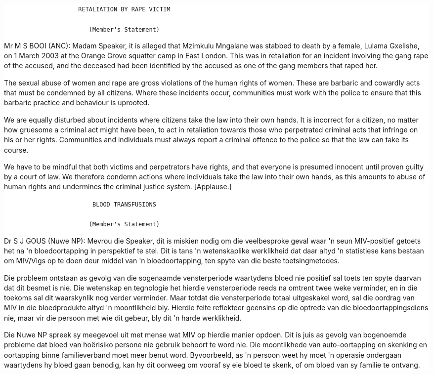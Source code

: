                          RETALIATION BY RAPE VICTIM

                            (Member's Statement)
Mr M S BOOI (ANC): Madam Speaker, it is alleged that Mzimkulu  Mngalane  was
stabbed to death by a female, Lulama  Gxelishe,  on  1  March  2003  at  the
Orange Grove squatter camp in East London. This was in  retaliation  for  an
incident involving the gang rape of the accused, and the deceased  had  been
identified by the accused as one of the gang members that raped her.

The sexual abuse of women and rape are gross violations of the human  rights
of women. These are barbaric and cowardly acts that  must  be  condemned  by
all citizens. Where these incidents occur, communities must  work  with  the
police to ensure that this barbaric practice and behaviour is uprooted.

We are equally disturbed about incidents where citizens take  the  law  into
their own hands. It is incorrect for a citizen, no  matter  how  gruesome  a
criminal act might have been,  to  act  in  retaliation  towards  those  who
perpetrated criminal acts that infringe on his or  her  rights.  Communities
and individuals must always report a criminal offence to the police so  that
the law can take its course.

We have to be mindful that both victims and perpetrators  have  rights,  and
that everyone is presumed innocent until proven guilty by a  court  of  law.
We therefore condemn actions where individuals take the law into  their  own
hands, as this amounts to abuse of human rights and undermines the  criminal
justice system. [Applause.]

                             BLOOD TRANSFUSIONS

                            (Member's Statement)

Dr S J GOUS (Nuwe NP): Mevrou die Speaker,  dit  is  miskien  nodig  om  die
veelbesproke  geval  waar  'n  seun   MIV-positief   getoets   het   na   'n
bloedoortapping in  perspektief  te  stel.  Dit  is  tans  'n  wetenskaplike
werklikheid dat daar altyd 'n statistiese kans bestaan  om  MIV/Vigs  op  te
doen  deur  middel  van  'n  bloedoortapping,  ten  spyte  van   die   beste
toetsingmetodes.

Die  probleem  ontstaan  as  gevolg  van   die   sogenaamde   vensterperiode
waartydens bloed nie positief sal toets ten spyte daarvan dat dit besmet  is
nie. Die  wetenskap  en  tegnologie  het  hierdie  vensterperiode  reeds  na
omtrent twee weke verminder, en in  die  toekoms  sal  dit  waarskynlik  nog
verder verminder. Maar totdat die vensterperiode  totaal  uitgeskakel  word,
sal die oordrag van MIV in die  bloedprodukte  altyd  'n  moontlikheid  bly.
Hierdie   feite   reflekteer   geensins   op    die    optrede    van    die
bloedoortappingsdiens nie, maar vir die persoon met wie dit gebeur, bly  dit
'n harde werklikheid.

Die Nuwe NP spreek sy meegevoel uit met mense  wat  MIV  op  hierdie  manier
opdoen. Dit is  juis  as  gevolg  van  bogenoemde  probleme  dat  bloed  van
hoërisiko persone nie gebruik behoort te  word  nie.  Die  moontlikhede  van
auto-oortapping en skenking en oortapping  binne  familieverband  moet  meer
benut word. Byvoorbeeld, as 'n persoon weet hy moet  'n  operasie  ondergaan
waartydens hy bloed gaan benodig, kan hy dit oorweeg om vooraf sy eie  bloed
te skenk, of om bloed van sy familie te ontvang.
